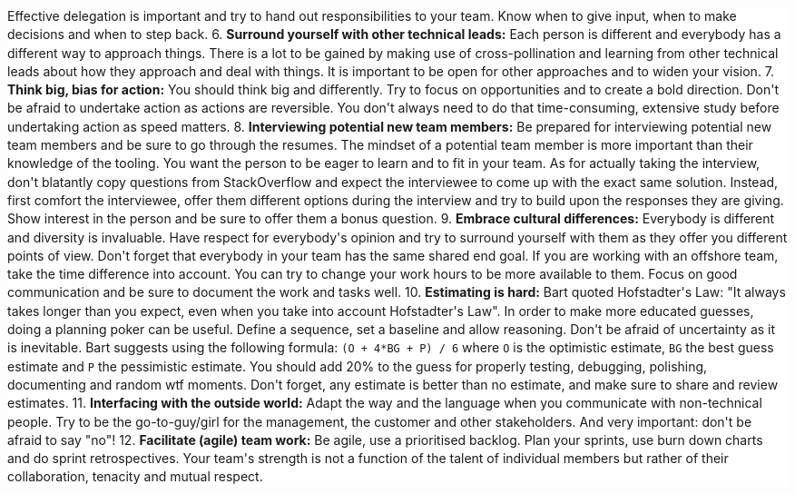 Effective delegation is important and try to hand out responsibilities to your team.
Know when to give input, when to make decisions and when to step back.
6. **Surround yourself with other technical leads:**
Each person is different and everybody has a different way to approach things.
There is a lot to be gained by making use of cross-pollination and learning from other technical leads about how they approach and deal with things.
It is important to be open for other approaches and to widen your vision.
7. **Think big, bias for action:**
You should think big and differently.
Try to focus on opportunities and to create a bold direction.
Don't be afraid to undertake action as actions are reversible.
You don't always need to do that time-consuming, extensive study before undertaking action as speed matters.
8. **Interviewing potential new team members:**
Be prepared for interviewing potential new team members and be sure to go through the resumes.
The mindset of a potential team member is more important than their knowledge of the tooling.
You want the person to be eager to learn and to fit in your team.
As for actually taking the interview, don't blatantly copy questions from StackOverflow and expect the interviewee to come up with the exact same solution.
Instead, first comfort the interviewee, offer them different options during the interview and try to build upon the responses they are giving.
Show interest in the person and be sure to offer them a bonus question.
9. **Embrace cultural differences:**
Everybody is different and diversity is invaluable.
Have respect for everybody's opinion and try to surround yourself with them as they offer you different points of view.
Don't forget that everybody in your team has the same shared end goal.
If you are working with an offshore team, take the time difference into account.
You can try to change your work hours to be more available to them.
Focus on good communication and be sure to document the work and tasks well.
10. **Estimating is hard:**
Bart quoted Hofstadter's Law: "It always takes longer than you expect, even when you take into account Hofstadter's Law".
In order to make more educated guesses, doing a planning poker can be useful.
Define a sequence, set a baseline and allow reasoning.
Don't be afraid of uncertainty as it is inevitable.
Bart suggests using the following formula: `(O + 4*BG + P) / 6` where `O` is the optimistic estimate, `BG` the best guess estimate and `P` the pessimistic estimate.
You should add 20% to the guess for properly testing, debugging, polishing, documenting and random wtf moments.
Don't forget, any estimate is better than no estimate, and make sure to share and review estimates.
11. **Interfacing with the outside world:**
Adapt the way and the language when you communicate with non-technical people.
Try to be the go-to-guy/girl for the management, the customer and other stakeholders.
And very important: don't be afraid to say "no"!
12. **Facilitate (agile) team work:**
Be agile, use a prioritised backlog.
Plan your sprints, use burn down charts and do sprint retrospectives.
Your team's strength is not a function of the talent of individual members but rather of their collaboration, tenacity and mutual respect.
